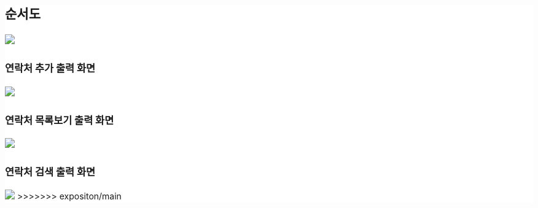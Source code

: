 ## 순서도
<img src="https://user-images.githubusercontent.com/71758542/210042473-17ae81e9-4f11-45f5-9462-49b596420b71.png" width="1000">

### 연락처 추가 출력 화면
<img src="https://user-images.githubusercontent.com/92699723/210034468-700b70ea-796b-4dac-b741-182cc6dc6d57.png" width="455">

### 연락처 목록보기 출력 화면
<img src="https://user-images.githubusercontent.com/92699723/210034466-6b26de10-4165-4e54-a9a6-4a9ed14acbf4.png" width="419" >


### 연락처 검색 출력 화면
<img src="https://user-images.githubusercontent.com/92699723/210034464-de2babaa-e26f-4f5f-b5e2-5b25a5917475.png" width="422">
>>>>>>> expositon/main
